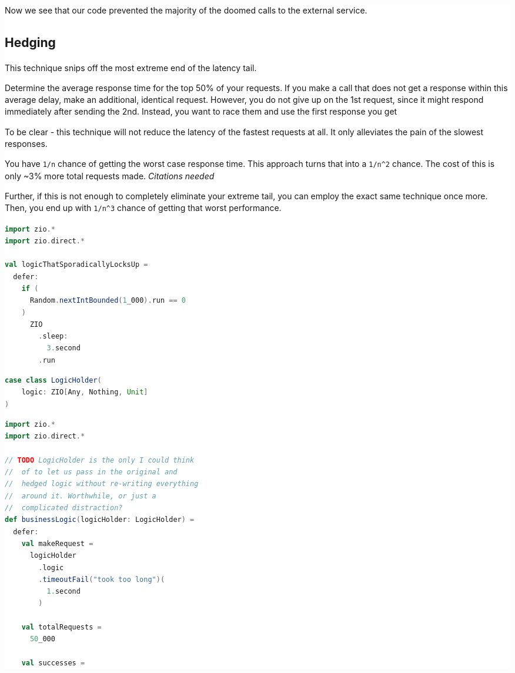 Now we see that our code prevented the majority of the doomed calls to the external service.

## Hedging

This technique snips off the most extreme end of the latency tail.

Determine the average response time for the top 50% of your requests.
If you make a call that does not get a response within this average delay, make an additional, identical request.
However, you do not give up on the 1st request, since it might respond immediately after sending the 2nd.
Instead, you want to race them and use the first response you get

To be clear - this technique will not reduce the latency of the fastest requests at all.
It only alleviates the pain of the slowest responses.

You have `1/n` chance of getting the worst case response time.
This approach turns that into a `1/n^2` chance.
The cost of this is only ~3% more total requests made. *Citations needed*

Further, if this is not enough to completely eliminate your extreme tail, you can employ the exact same technique once more.
Then, you end up with `1/n^3` chance of getting that worst performance.

```scala 3 mdoc:invisible
import zio.*
import zio.direct.*

val logicThatSporadicallyLocksUp =
  defer:
    if (
      Random.nextIntBounded(1_000).run == 0
    )
      ZIO
        .sleep:
          3.second
        .run
```

```scala 3 mdoc:invisible
case class LogicHolder(
    logic: ZIO[Any, Nothing, Unit]
)
```

```scala 3 mdoc:silent
import zio.*
import zio.direct.*

// TODO LogicHolder is the only I could think
//  of to let us pass in the original and
//  hedged logic without re-writing everything
//  around it. Worthwhile, or just a
//  complicated distraction?
def businessLogic(logicHolder: LogicHolder) =
  defer:
    val makeRequest =
      logicHolder
        .logic
        .timeoutFail("took too long")(
          1.second
        )

    val totalRequests =
      50_000

    val successes =
```